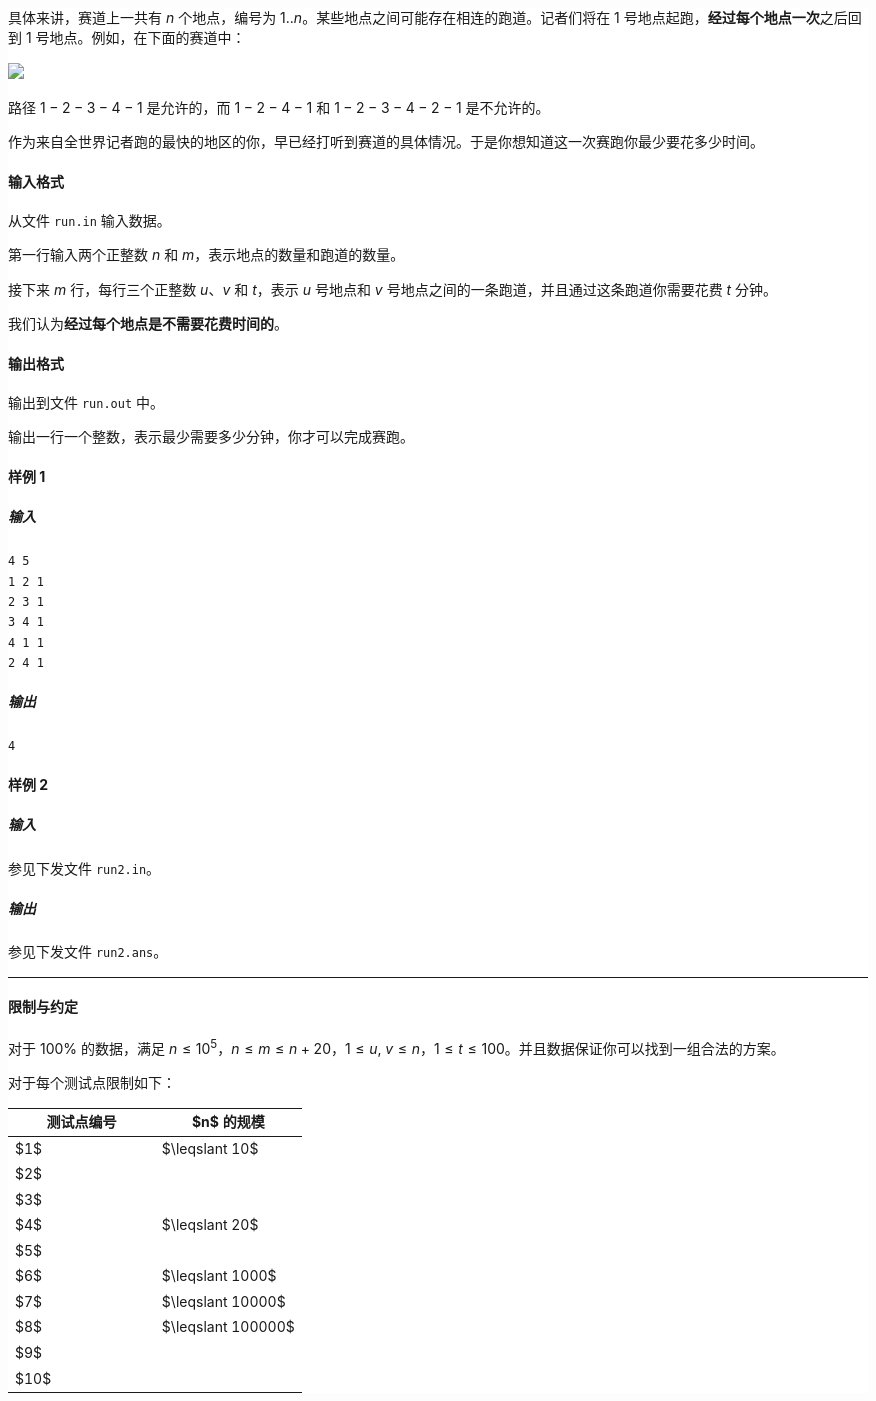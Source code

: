 具体来讲，赛道上一共有 $n$ 个地点，编号为 $1..n$。某些地点之间可能存在相连的跑道。记者们将在 $1$ 号地点起跑，**经过每个地点一次**之后回到 $1$ 号地点。例如，在下面的赛道中：

<img width=180px src="https://git.oschina.net/riteme/blogimg/raw/master/other/vnoipday1-1.svg" />

路径 $1 - 2 - 3 - 4 - 1$ 是允许的，而 $1 - 2 - 4 - 1$ 和 $1 - 2 - 3 - 4 - 2 - 1$ 是不允许的。

作为来自全世界记者跑的最快的地区的你，早已经打听到赛道的具体情况。于是你想知道这一次赛跑你最少要花多少时间。

#### 输入格式
从文件 `run.in` 输入数据。

第一行输入两个正整数 $n$ 和 $m$，表示地点的数量和跑道的数量。

接下来 $m$ 行，每行三个正整数 $u$、$v$ 和 $t$，表示 $u$ 号地点和 $v$ 号地点之间的一条跑道，并且通过这条跑道你需要花费 $t$ 分钟。

我们认为**经过每个地点是不需要花费时间的**。

#### 输出格式
输出到文件 `run.out` 中。

输出一行一个整数，表示最少需要多少分钟，你才可以完成赛跑。

#### 样例 1
##### 输入
```
4 5
1 2 1
2 3 1
3 4 1
4 1 1
2 4 1
```

##### 输出
```
4
```

#### 样例 2
##### 输入
参见下发文件 `run2.in`。

##### 输出
参见下发文件  `run2.ans`。

*****

#### 限制与约定
对于 $100\%$ 的数据，满足 $n \leqslant 10^5$，$n \leqslant m \leqslant n + 20$，$1 \leqslant u,\;v \leqslant n$，$1 \leqslant t \leqslant 100$。并且数据保证你可以找到一组合法的方案。

对于每个测试点限制如下：

<table class="detail-table">
<thead>
<tr><th width=50%>测试点编号</th><th>$n$ 的规模</th></tr>
</thead>
<tbody>
<tr><td>$1$</td><td rowspan="3">$\leqslant 10$</td></tr>
<tr><td>$2$</td></tr>
<tr><td>$3$</td></tr>
<tr><td>$4$</td><td rowspan="2">$\leqslant 20$</td></tr>
<tr><td>$5$</td></tr>
<tr><td>$6$</td><td>$\leqslant 1000$</td></tr>
<tr><td>$7$</td><td>$\leqslant 10000$</td></tr>
<tr><td>$8$</td><td rowspan="3">$\leqslant 100000$</td></tr>
<tr><td>$9$</td></tr>
<tr><td>$10$</td></tr>